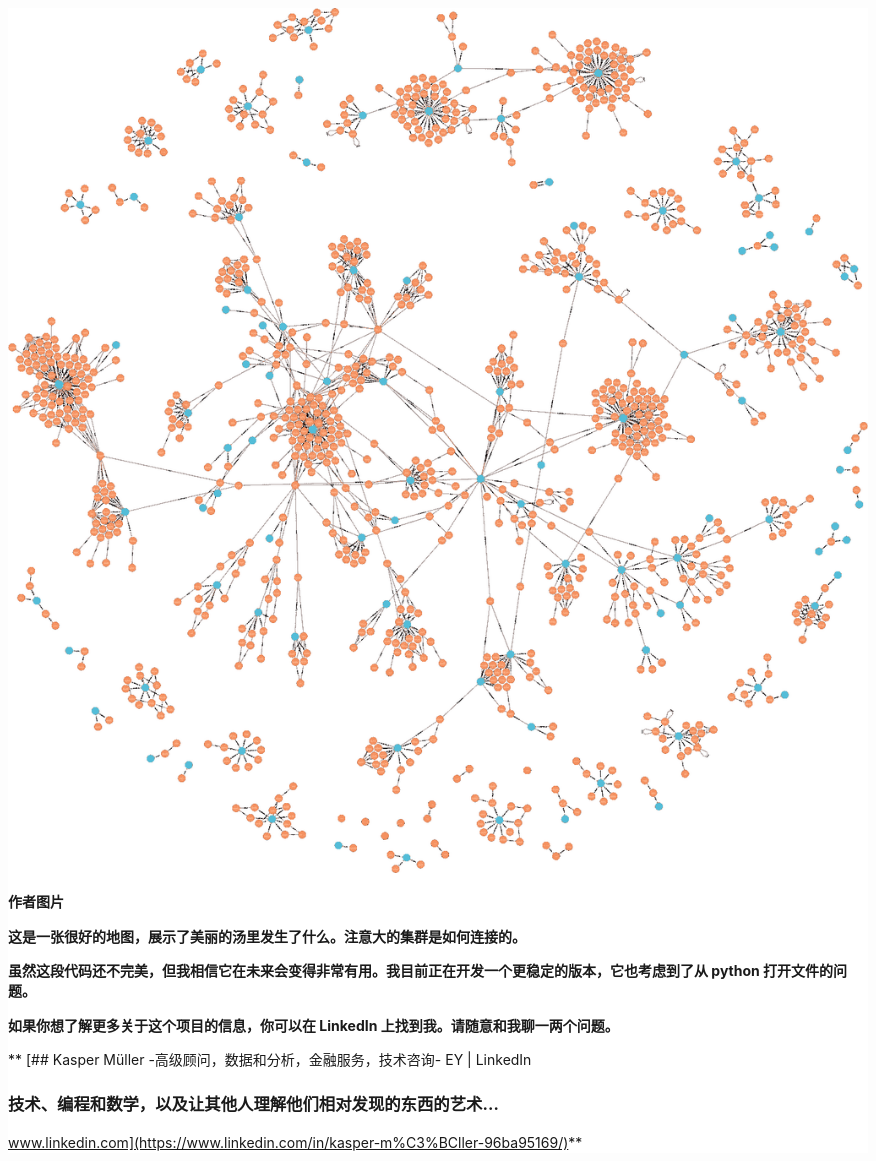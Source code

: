 **![](img/36b5aa4cd96ea3822606243343611b72.png)**

**作者图片**

**这是一张很好的地图，展示了美丽的汤里发生了什么。注意大的集群是如何连接的。**

**虽然这段代码还不完美，但我相信它在未来会变得非常有用。我目前正在开发一个更稳定的版本，它也考虑到了从 python 打开文件的问题。**

**如果你想了解更多关于这个项目的信息，你可以在 LinkedIn 上找到我。请随意和我聊一两个问题。**

**[](https://www.linkedin.com/in/kasper-m%C3%BCller-96ba95169/) [## Kasper Müller -高级顾问，数据和分析，金融服务，技术咨询- EY | LinkedIn

### 技术、编程和数学，以及让其他人理解他们相对发现的东西的艺术…

www.linkedin.com](https://www.linkedin.com/in/kasper-m%C3%BCller-96ba95169/)**